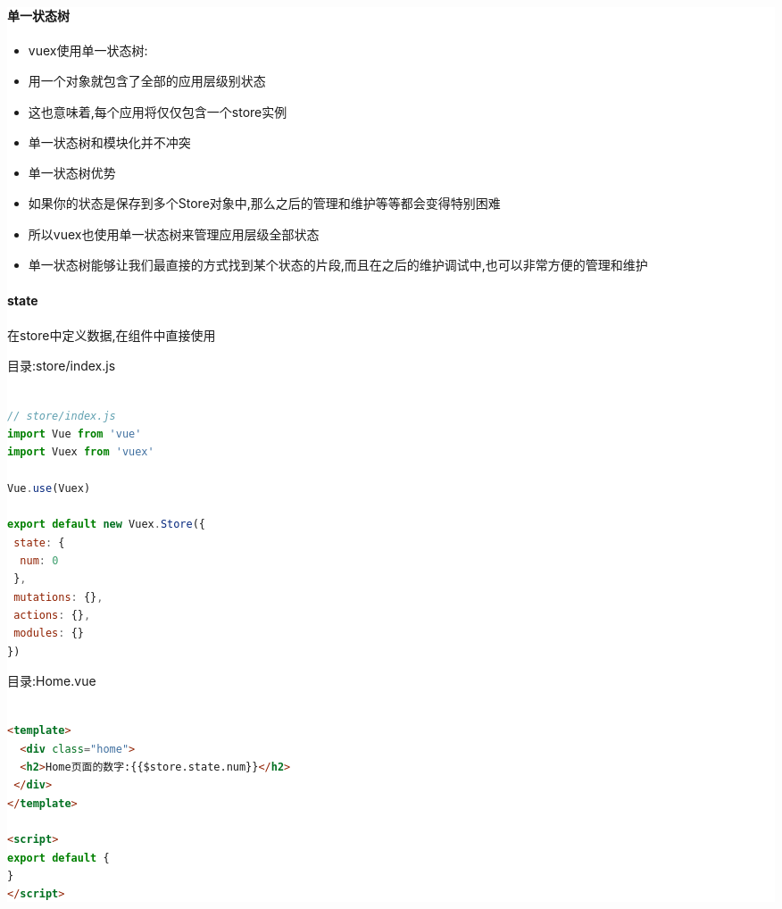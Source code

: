 

#### 单一状态树



+ vuex使用单一状态树:

 - 用一个对象就包含了全部的应用层级别状态

 - 这也意味着,每个应用将仅仅包含一个store实例

 - 单一状态树和模块化并不冲突

+ 单一状态树优势

 - 如果你的状态是保存到多个Store对象中,那么之后的管理和维护等等都会变得特别困难

 - 所以vuex也使用单一状态树来管理应用层级全部状态

 - 单一状态树能够让我们最直接的方式找到某个状态的片段,而且在之后的维护调试中,也可以非常方便的管理和维护



#### state 



在store中定义数据,在组件中直接使用

目录:store/index.js

~~~javascript

// store/index.js
import Vue from 'vue'
import Vuex from 'vuex'

Vue.use(Vuex)

export default new Vuex.Store({
 state: {
  num: 0
 },
 mutations: {},
 actions: {},
 modules: {}
})

~~~

目录:Home.vue

~~~html

<template>
  <div class="home">
  <h2>Home页面的数字:{{$store.state.num}}</h2>
 </div>
</template>

<script>
export default {
}
</script>

~~~
